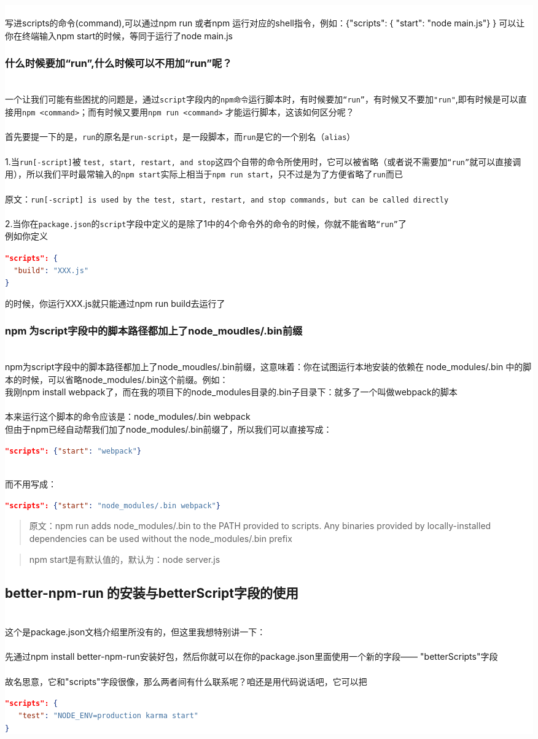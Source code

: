 <br />写进scripts的命令(command),可以通过npm run 或者npm  运行对应的shell指令，例如：{"scripts": { "start": "node main.js"} } 可以让你在终端输入npm start的时候，等同于运行了node main.js<br />

### 什么时候要加“run”,什么时候可以不用加“run”呢？

<br />一个让我们可能有些困扰的问题是，通过`script`字段内的`npm命令`运行脚本时，有时候要加`“run”`，有时候又不要加`"run"`,即有时候是可以直接用`npm <command>`；而有时候又要用`npm run <command>` 才能运行脚本，这该如何区分呢？<br />
<br />首先要提一下的是，`run`的原名是`run-script`，是一段脚本，而`run`是它的一个别名（`alias`）<br />
<br />1.当`run[-script]`被 `test, start, restart, and stop`这四个自带的命令所使用时，它可以被省略（或者说不需要加`“run”`就可以直接调用），所以我们平时最常输入的`npm start`实际上相当于`npm run start`，只不过是为了方便省略了`run`而已<br />
<br />原文：`run[-script] is used by the test, start, restart, and stop commands, but can be called directly`<br />
<br />2.当你在`package.json`的`script`字段中定义的是除了1中的4个命令外的命令的时候，你就不能省略`“run”`了<br />例如你定义<br />

```json
"scripts": {
  "build": "XXX.js"
}
```
的时候，你运行XXX.js就只能通过npm run build去运行了<br />

### npm 为script字段中的脚本路径都加上了node_moudles/.bin前缀

<br />npm为script字段中的脚本路径都加上了node_moudles/.bin前缀，这意味着：你在试图运行本地安装的依赖在 node_modules/.bin 中的脚本的时候，可以省略node_modules/.bin这个前缀。例如：<br />我刚npm install webpack了，而在我的项目下的node_modules目录的.bin子目录下：就多了一个叫做webpack的脚本<br />
<br />本来运行这个脚本的命令应该是：node_modules/.bin webpack<br />但由于npm已经自动帮我们加了node_modules/.bin前缀了，所以我们可以直接写成：<br />

```json
"scripts": {"start": "webpack"}
```

<br />而不用写成：<br />

```json
"scripts": {"start": "node_modules/.bin webpack"}
```


> 原文：npm run adds node_modules/.bin to the PATH provided to scripts. Any binaries provided by locally-installed dependencies can be used without the node_modules/.bin prefix



> npm start是有默认值的，默认为：node server.js



## better-npm-run 的安装与betterScript字段的使用

<br />这个是package.json文档介绍里所没有的，但这里我想特别讲一下：<br />
<br />先通过npm install better-npm-run安装好包，然后你就可以在你的package.json里面使用一个新的字段—— "betterScripts"字段<br />
<br />故名思意，它和"scripts"字段很像，那么两者间有什么联系呢？咱还是用代码说话吧，它可以把<br />

```json
"scripts": {
   "test": "NODE_ENV=production karma start"
}
```
